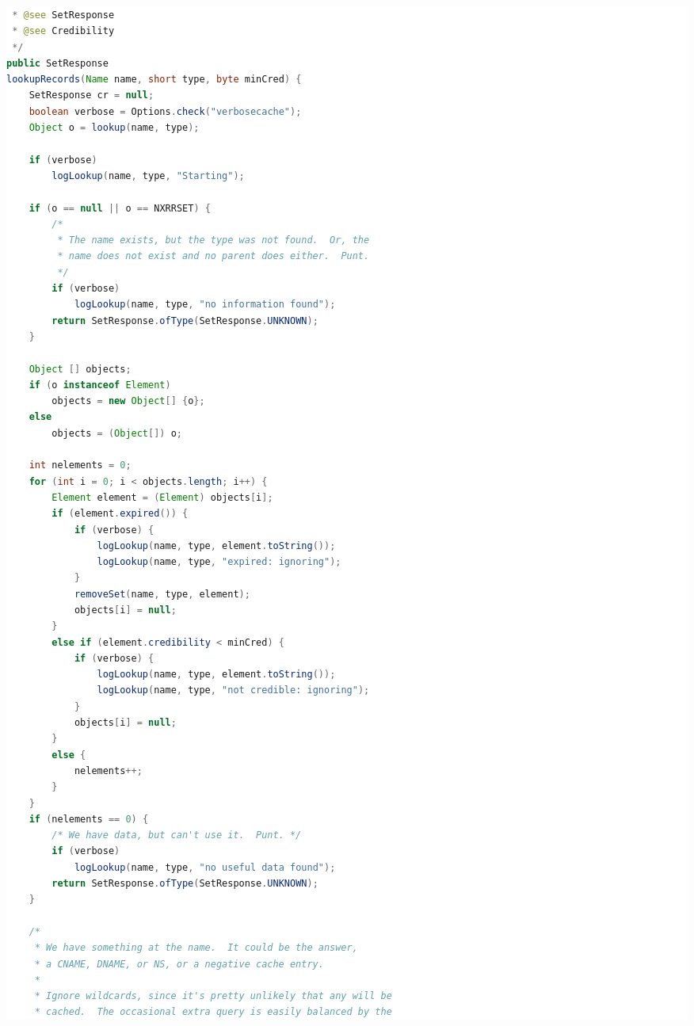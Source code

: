 ```java
 * @see SetResponse
 * @see Credibility
 */
public SetResponse
lookupRecords(Name name, short type, byte minCred) {
	SetResponse cr = null;
	boolean verbose = Options.check("verbosecache");
	Object o = lookup(name, type);

	if (verbose)
		logLookup(name, type, "Starting");

 	if (o == null || o == NXRRSET) {
		/*
		 * The name exists, but the type was not found.  Or, the
		 * name does not exist and no parent does either.  Punt.
		 */
		if (verbose)
			logLookup(name, type, "no information found");
		return SetResponse.ofType(SetResponse.UNKNOWN);
	}

	Object [] objects;
	if (o instanceof Element)
		objects = new Object[] {o};
	else
		objects = (Object[]) o;
		
	int nelements = 0;
	for (int i = 0; i < objects.length; i++) {
		Element element = (Element) objects[i];
		if (element.expired()) {
			if (verbose) {
				logLookup(name, type, element.toString());
				logLookup(name, type, "expired: ignoring");
			}
			removeSet(name, type, element);
			objects[i] = null;
		}
		else if (element.credibility < minCred) {
			if (verbose) {
				logLookup(name, type, element.toString());
				logLookup(name, type, "not credible: ignoring");
			}
			objects[i] = null;
		}
		else {
			nelements++;
		}
	}
	if (nelements == 0) {
		/* We have data, but can't use it.  Punt. */
		if (verbose)
			logLookup(name, type, "no useful data found");
		return SetResponse.ofType(SetResponse.UNKNOWN);
	}

	/*
	 * We have something at the name.  It could be the answer,
	 * a CNAME, DNAME, or NS, or a negative cache entry.
	 * 
	 * Ignore wildcards, since it's pretty unlikely that any will be
	 * cached.  The occasional extra query is easily balanced by the
```